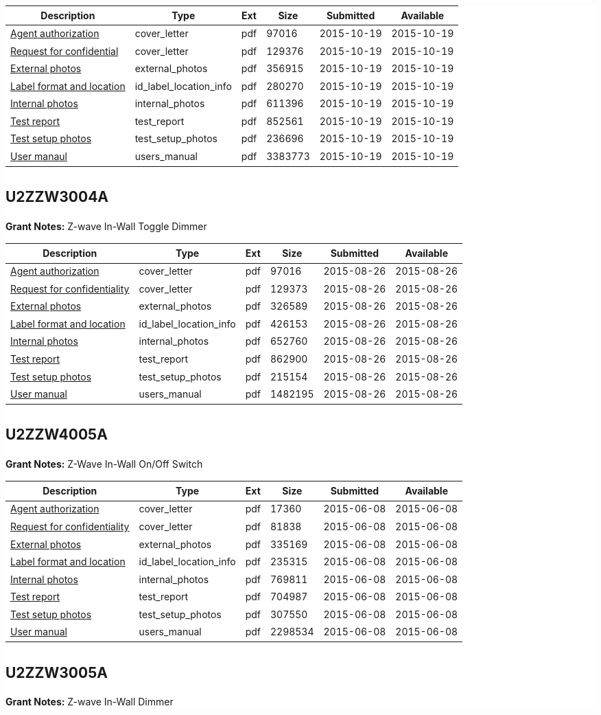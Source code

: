 | Description | Type | Ext | Size | Submitted | Available |
| ----------- | ---- | --- | ---- | --------- | --------- |
| [Agent authorization](U2ZZW3006A/ebc94f14575bd67f7a5e343848f4536a/2786830.pdf) | cover_letter | pdf | 97016 | 2015-10-19 | 2015-10-19 |
| [Request for confidential](U2ZZW3006A/ebc94f14575bd67f7a5e343848f4536a/2786834.pdf) | cover_letter | pdf | 129376 | 2015-10-19 | 2015-10-19 |
| [External photos](U2ZZW3006A/ebc94f14575bd67f7a5e343848f4536a/2786829.pdf) | external_photos | pdf | 356915 | 2015-10-19 | 2015-10-19 |
| [Label format and location](U2ZZW3006A/ebc94f14575bd67f7a5e343848f4536a/2786833.pdf) | id_label_location_info | pdf | 280270 | 2015-10-19 | 2015-10-19 |
| [Internal photos](U2ZZW3006A/ebc94f14575bd67f7a5e343848f4536a/2786831.pdf) | internal_photos | pdf | 611396 | 2015-10-19 | 2015-10-19 |
| [Test report](U2ZZW3006A/ebc94f14575bd67f7a5e343848f4536a/2786837.pdf) | test_report | pdf | 852561 | 2015-10-19 | 2015-10-19 |
| [Test setup photos](U2ZZW3006A/ebc94f14575bd67f7a5e343848f4536a/2786836.pdf) | test_setup_photos | pdf | 236696 | 2015-10-19 | 2015-10-19 |
| [User manaul](U2ZZW3006A/ebc94f14575bd67f7a5e343848f4536a/2786843.pdf) | users_manual | pdf | 3383773 | 2015-10-19 | 2015-10-19 |
## U2ZZW3004A
**Grant Notes:** Z-wave In-Wall Toggle Dimmer

| Description | Type | Ext | Size | Submitted | Available |
| ----------- | ---- | --- | ---- | --------- | --------- |
| [Agent authorization](U2ZZW3004A/ede17de8ce1b6d9c08efc215d52f9bb1/2726178.pdf) | cover_letter | pdf | 97016 | 2015-08-26 | 2015-08-26 |
| [Request for confidentiality](U2ZZW3004A/ede17de8ce1b6d9c08efc215d52f9bb1/2726183.pdf) | cover_letter | pdf | 129373 | 2015-08-26 | 2015-08-26 |
| [External photos](U2ZZW3004A/ede17de8ce1b6d9c08efc215d52f9bb1/2726179.pdf) | external_photos | pdf | 326589 | 2015-08-26 | 2015-08-26 |
| [Label format and location](U2ZZW3004A/ede17de8ce1b6d9c08efc215d52f9bb1/2726182.pdf) | id_label_location_info | pdf | 426153 | 2015-08-26 | 2015-08-26 |
| [Internal photos](U2ZZW3004A/ede17de8ce1b6d9c08efc215d52f9bb1/2726181.pdf) | internal_photos | pdf | 652760 | 2015-08-26 | 2015-08-26 |
| [Test report](U2ZZW3004A/ede17de8ce1b6d9c08efc215d52f9bb1/2726180.pdf) | test_report | pdf | 862900 | 2015-08-26 | 2015-08-26 |
| [Test setup photos](U2ZZW3004A/ede17de8ce1b6d9c08efc215d52f9bb1/2726184.pdf) | test_setup_photos | pdf | 215154 | 2015-08-26 | 2015-08-26 |
| [User manual](U2ZZW3004A/ede17de8ce1b6d9c08efc215d52f9bb1/2726185.pdf) | users_manual | pdf | 1482195 | 2015-08-26 | 2015-08-26 |
## U2ZZW4005A
**Grant Notes:** Z-Wave In-Wall On/Off Switch

| Description | Type | Ext | Size | Submitted | Available |
| ----------- | ---- | --- | ---- | --------- | --------- |
| [Agent authorization](U2ZZW4005A/a5ed53bafcf257714d5664f638b02516/2639508.pdf) | cover_letter | pdf | 17360 | 2015-06-08 | 2015-06-08 |
| [Request for confidentiality](U2ZZW4005A/a5ed53bafcf257714d5664f638b02516/2639513.pdf) | cover_letter | pdf | 81838 | 2015-06-08 | 2015-06-08 |
| [External photos](U2ZZW4005A/a5ed53bafcf257714d5664f638b02516/2639507.pdf) | external_photos | pdf | 335169 | 2015-06-08 | 2015-06-08 |
| [Label format and location](U2ZZW4005A/a5ed53bafcf257714d5664f638b02516/2639512.pdf) | id_label_location_info | pdf | 235315 | 2015-06-08 | 2015-06-08 |
| [Internal photos](U2ZZW4005A/a5ed53bafcf257714d5664f638b02516/2639510.pdf) | internal_photos | pdf | 769811 | 2015-06-08 | 2015-06-08 |
| [Test report](U2ZZW4005A/a5ed53bafcf257714d5664f638b02516/2639509.pdf) | test_report | pdf | 704987 | 2015-06-08 | 2015-06-08 |
| [Test setup photos](U2ZZW4005A/a5ed53bafcf257714d5664f638b02516/2639511.pdf) | test_setup_photos | pdf | 307550 | 2015-06-08 | 2015-06-08 |
| [User manual](U2ZZW4005A/a5ed53bafcf257714d5664f638b02516/2639514.pdf) | users_manual | pdf | 2298534 | 2015-06-08 | 2015-06-08 |
## U2ZZW3005A
**Grant Notes:** Z-wave In-Wall Dimmer
